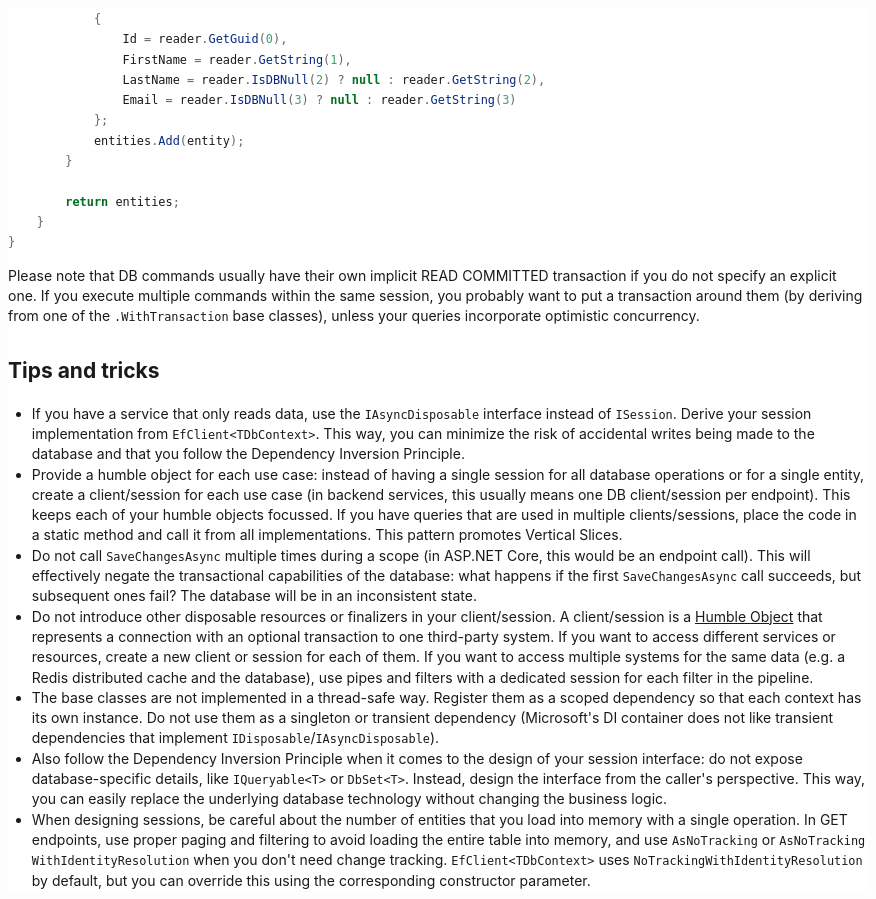 ```csharp
            {
                Id = reader.GetGuid(0),
                FirstName = reader.GetString(1),
                LastName = reader.IsDBNull(2) ? null : reader.GetString(2),
                Email = reader.IsDBNull(3) ? null : reader.GetString(3)
            };
            entities.Add(entity);
        }

        return entities;
    }
}
```

Please note that DB commands usually have their own implicit READ COMMITTED transaction if you do not specify an explicit one. If you execute multiple commands within the same session, you probably want to put a transaction around them (by deriving from one of the `.WithTransaction` base classes), unless your queries incorporate optimistic concurrency.   

## Tips and tricks

- If you have a service that only reads data, use the `IAsyncDisposable` interface instead of `ISession`. Derive your session implementation from `EfClient<TDbContext>`. This way, you can minimize the risk of accidental writes being made to the database and that you follow the Dependency Inversion Principle.
- Provide a humble object for each use case: instead of having a single session for all database operations or for a single entity, create a client/session for each use case (in backend services, this usually means one DB client/session per endpoint). This keeps each of your humble objects focussed. If you have queries that are used in multiple clients/sessions, place the code in a static method and call it from all implementations. This pattern promotes Vertical Slices.
- Do not call `SaveChangesAsync` multiple times during a scope (in ASP.NET Core, this would be an endpoint call). This will effectively negate the transactional capabilities of the database: what happens if the first `SaveChangesAsync` call succeeds, but subsequent ones fail? The database will be in an inconsistent state.
- Do not introduce other disposable resources or finalizers in your client/session. A client/session is a [Humble Object](https://martinfowler.com/bliki/HumbleObject.html) that represents a connection with an optional transaction to one third-party system. If you want to access different services or resources, create a new client or session for each of them. If you want to access multiple systems for the same data (e.g. a Redis distributed cache and the database), use pipes and filters with a dedicated session for each filter in the pipeline.
- The base classes are not implemented in a thread-safe way. Register them as a scoped dependency so that each context has its own instance. Do not use them as a singleton or transient dependency (Microsoft's DI container does not like transient dependencies that implement `IDisposable`/`IAsyncDisposable`).
- Also follow the Dependency Inversion Principle when it comes to the design of your session interface: do not expose database-specific details, like `IQueryable<T>` or `DbSet<T>`. Instead, design the interface from the caller's perspective. This way, you can easily replace the underlying database technology without changing the business logic.
- When designing sessions, be careful about the number of entities that you load into memory with a single operation. In GET endpoints, use proper paging and filtering to avoid loading the entire table into memory, and use `AsNoTracking` or `AsNoTrackingWithIdentityResolution` when you don't need change tracking. `EfClient<TDbContext>` uses `NoTrackingWithIdentityResolution` by default, but you can override this using the corresponding constructor parameter.
